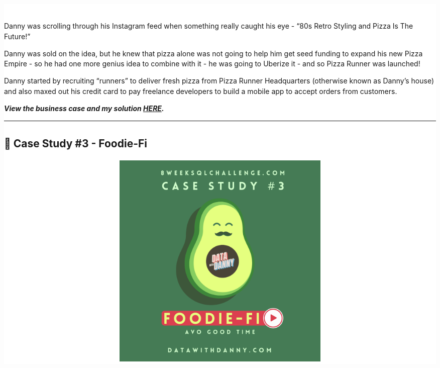 </br>

Danny was scrolling through his Instagram feed when something really caught his eye - “80s Retro Styling and Pizza Is The Future!”

Danny was sold on the idea, but he knew that pizza alone was not going to help him get seed funding to expand his new Pizza Empire - so he had one more genius idea to combine with it - he was going to Uberize it - and so Pizza Runner was launched!

Danny started by recruiting “runners” to deliver fresh pizza from Pizza Runner Headquarters (otherwise known as Danny’s house) and also maxed out his credit card to pay freelance developers to build a mobile app to accept orders from customers.

***View the business case and my solution [HERE](Case%20Study%20%232%20-%20Pizza%20Runner).***

---
## :avocado: Case Study #3 - Foodie-Fi

<div align="center">
  <picture>
  <img src="./IMG/3.png" width="400" height="400" >
  </picture>